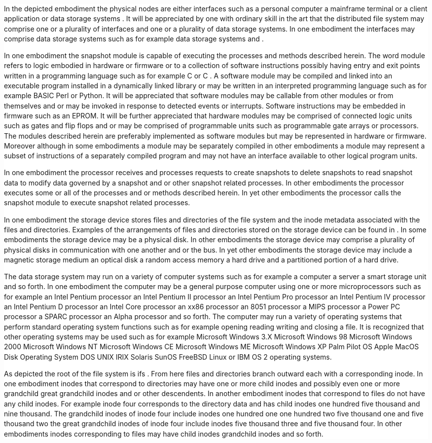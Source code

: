 In the depicted embodiment the physical nodes are either interfaces such as a personal computer a mainframe terminal or a client application or data storage systems . It will be appreciated by one with ordinary skill in the art that the distributed file system may comprise one or a plurality of interfaces and one or a plurality of data storage systems. In one embodiment the interfaces may comprise data storage systems such as for example data storage systems and .

In one embodiment the snapshot module is capable of executing the processes and methods described herein. The word module refers to logic embodied in hardware or firmware or to a collection of software instructions possibly having entry and exit points written in a programming language such as for example C or C . A software module may be compiled and linked into an executable program installed in a dynamically linked library or may be written in an interpreted programming language such as for example BASIC Perl or Python. It will be appreciated that software modules may be callable from other modules or from themselves and or may be invoked in response to detected events or interrupts. Software instructions may be embedded in firmware such as an EPROM. It will be further appreciated that hardware modules may be comprised of connected logic units such as gates and flip flops and or may be comprised of programmable units such as programmable gate arrays or processors. The modules described herein are preferably implemented as software modules but may be represented in hardware or firmware. Moreover although in some embodiments a module may be separately compiled in other embodiments a module may represent a subset of instructions of a separately compiled program and may not have an interface available to other logical program units.

In one embodiment the processor receives and processes requests to create snapshots to delete snapshots to read snapshot data to modify data governed by a snapshot and or other snapshot related processes. In other embodiments the processor executes some or all of the processes and or methods described herein. In yet other embodiments the processor calls the snapshot module to execute snapshot related processes.

In one embodiment the storage device stores files and directories of the file system and the inode metadata associated with the files and directories. Examples of the arrangements of files and directories stored on the storage device can be found in . In some embodiments the storage device may be a physical disk. In other embodiments the storage device may comprise a plurality of physical disks in communication with one another and or the bus. In yet other embodiments the storage device may include a magnetic storage medium an optical disk a random access memory a hard drive and a partitioned portion of a hard drive.

The data storage system may run on a variety of computer systems such as for example a computer a server a smart storage unit and so forth. In one embodiment the computer may be a general purpose computer using one or more microprocessors such as for example an Intel Pentium processor an Intel Pentium II processor an Intel Pentium Pro processor an Intel Pentium IV processor an Intel Pentium D processor an Intel Core processor an xx86 processor an 8051 processor a MIPS processor a Power PC processor a SPARC processor an Alpha processor and so forth. The computer may run a variety of operating systems that perform standard operating system functions such as for example opening reading writing and closing a file. It is recognized that other operating systems may be used such as for example Microsoft Windows 3.X Microsoft Windows 98 Microsoft Windows 2000 Microsoft Windows NT Microsoft Windows CE Microsoft Windows ME Microsoft Windows XP Palm Pilot OS Apple MacOS Disk Operating System DOS UNIX IRIX Solaris SunOS FreeBSD Linux or IBM OS 2 operating systems.

As depicted the root of the file system is ifs . From here files and directories branch outward each with a corresponding inode. In one embodiment inodes that correspond to directories may have one or more child inodes and possibly even one or more grandchild great grandchild inodes and or other descendents. In another embodiment inodes that correspond to files do not have any child inodes. For example inode four corresponds to the directory data and has child inodes one hundred five thousand and nine thousand. The grandchild inodes of inode four include inodes one hundred one one hundred two five thousand one and five thousand two the great grandchild inodes of inode four include inodes five thousand three and five thousand four. In other embodiments inodes corresponding to files may have child inodes grandchild inodes and so forth.
